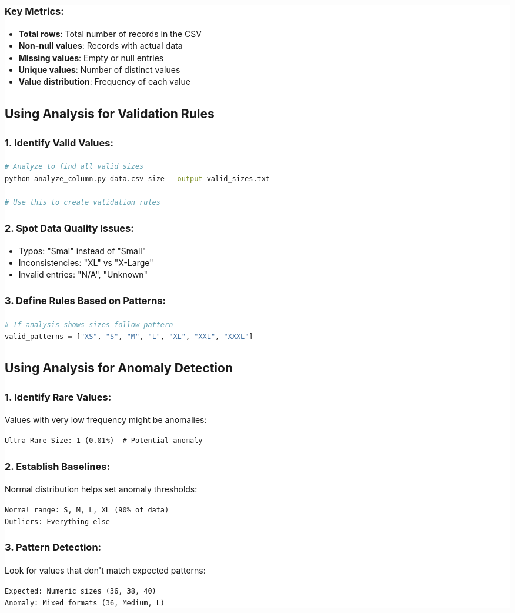 ```
```

### Key Metrics:
- **Total rows**: Total number of records in the CSV
- **Non-null values**: Records with actual data
- **Missing values**: Empty or null entries
- **Unique values**: Number of distinct values
- **Value distribution**: Frequency of each value

## Using Analysis for Validation Rules

### 1. Identify Valid Values:
```bash
# Analyze to find all valid sizes
python analyze_column.py data.csv size --output valid_sizes.txt

# Use this to create validation rules
```

### 2. Spot Data Quality Issues:
- Typos: "Smal" instead of "Small"
- Inconsistencies: "XL" vs "X-Large"
- Invalid entries: "N/A", "Unknown"

### 3. Define Rules Based on Patterns:
```python
# If analysis shows sizes follow pattern
valid_patterns = ["XS", "S", "M", "L", "XL", "XXL", "XXXL"]
```

## Using Analysis for Anomaly Detection

### 1. Identify Rare Values:
Values with very low frequency might be anomalies:
```
Ultra-Rare-Size: 1 (0.01%)  # Potential anomaly
```

### 2. Establish Baselines:
Normal distribution helps set anomaly thresholds:
```
Normal range: S, M, L, XL (90% of data)
Outliers: Everything else
```

### 3. Pattern Detection:
Look for values that don't match expected patterns:
```
Expected: Numeric sizes (36, 38, 40)
Anomaly: Mixed formats (36, Medium, L)
```
